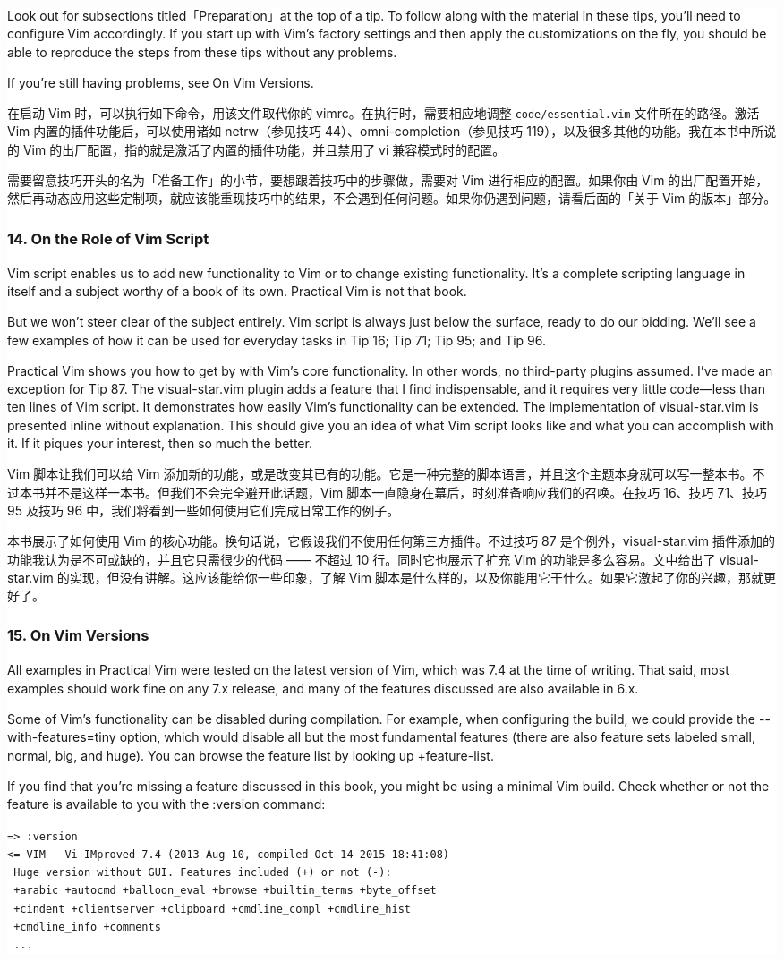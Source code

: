 Look out for subsections titled「Preparation」at the top of a tip. To follow along with the material in these tips, you’ll need to configure Vim accordingly. If you start up with Vim’s factory settings and then apply the customizations on the fly, you should be able to reproduce the steps from these tips without any problems.

If you’re still having problems, see ​On Vim Versions​.

在启动 Vim 时，可以执行如下命令，用该文件取代你的 vimrc。在执行时，需要相应地调整 `code/essential.vim` 文件所在的路径。激活 Vim 内置的插件功能后，可以使用诸如 netrw（参见技巧 44）、omni-completion（参见技巧 119），以及很多其他的功能。我在本书中所说的 Vim 的出厂配置，指的就是激活了内置的插件功能，并且禁用了 vi 兼容模式时的配置。

需要留意技巧开头的名为「准备工作」的小节，要想跟着技巧中的步骤做，需要对 Vim 进行相应的配置。如果你由 Vim 的出厂配置开始，然后再动态应用这些定制项，就应该能重现技巧中的结果，不会遇到任何问题。如果你仍遇到问题，请看后面的「关于 Vim 的版本」部分。

### 14. On the Role of Vim Script

Vim script enables us to add new functionality to Vim or to change existing functionality. It’s a complete scripting language in itself and a subject worthy of a book of its own. Practical Vim is not that book.

But we won’t steer clear of the subject entirely. Vim script is always just below the surface, ready to do our bidding. We’ll see a few examples of how it can be used for everyday tasks in Tip 16; Tip 71; Tip 95; and Tip 96.

Practical Vim shows you how to get by with Vim’s core functionality. In other words, no third-party plugins assumed. I’ve made an exception for Tip 87. The visual-star.vim plugin adds a feature that I find indispensable, and it requires very little code—less than ten lines of Vim script. It demonstrates how easily Vim’s functionality can be extended. The implementation of visual-star.vim is presented inline without explanation. This should give you an idea of what Vim script looks like and what you can accomplish with it. If it piques your interest, then so much the better.

Vim 脚本让我们可以给 Vim 添加新的功能，或是改变其已有的功能。它是一种完整的脚本语言，并且这个主题本身就可以写一整本书。不过本书并不是这样一本书。但我们不会完全避开此话题，Vim 脚本一直隐身在幕后，时刻准备响应我们的召唤。在技巧 16、技巧 71、技巧 95 及技巧 96 中，我们将看到一些如何使用它们完成日常工作的例子。

本书展示了如何使用 Vim 的核心功能。换句话说，它假设我们不使用任何第三方插件。不过技巧 87 是个例外，visual-star.vim 插件添加的功能我认为是不可或缺的，并且它只需很少的代码 —— 不超过 10 行。同时它也展示了扩充 Vim 的功能是多么容易。文中给出了 visual-star.vim 的实现，但没有讲解。这应该能给你一些印象，了解 Vim 脚本是什么样的，以及你能用它干什么。如果它激起了你的兴趣，那就更好了。

### 15. On Vim Versions

All examples in Practical Vim were tested on the latest version of Vim, which was 7.4 at the time of writing. That said, most examples should work fine on any 7.x release, and many of the features discussed are also available in 6.x.

Some of Vim’s functionality can be disabled during compilation. For example, when configuring the build, we could provide the --with-features=tiny option, which would disable all but the most fundamental features (there are also feature sets labeled small, normal, big, and huge). You can browse the feature list by looking up +feature-list.

If you find that you’re missing a feature discussed in this book, you might be using a minimal Vim build. Check whether or not the feature is available to you with the :version command:

```
​=> ​:version​
​<= VIM - Vi IMproved 7.4 (2013 Aug 10, compiled Oct 14 2015 18:41:08)
​ Huge version without GUI. Features included (+) or not (-):
​ +arabic +autocmd +balloon_eval +browse +builtin_terms +byte_offset
​ +cindent +clientserver +clipboard +cmdline_compl +cmdline_hist
​ +cmdline_info +comments
 ...
```
